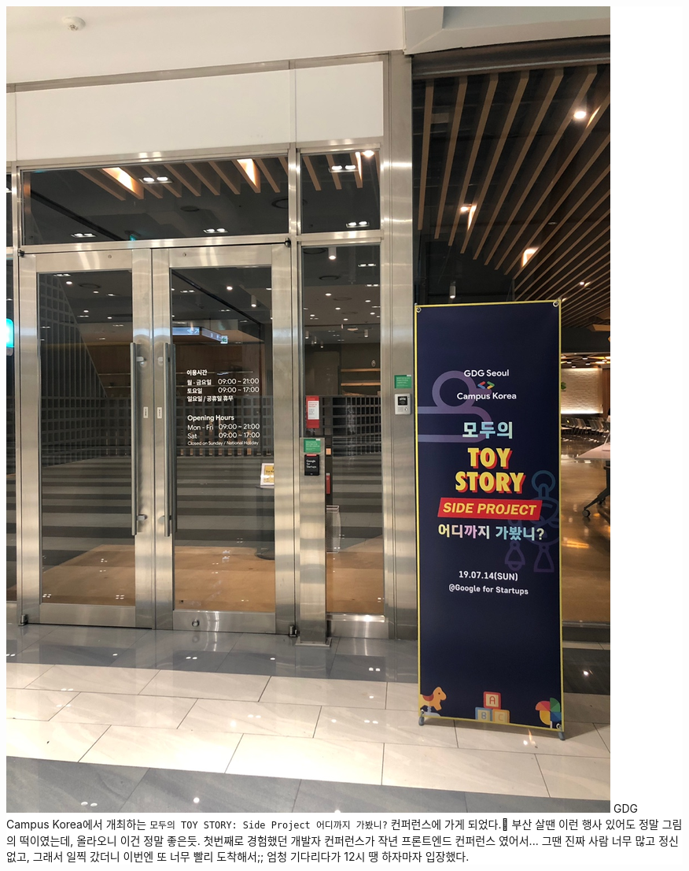 ![입구앞](./입구앞.jpeg)
GDG Campus Korea에서 개최하는 ```모두의 TOY STORY: Side Project 어디까지 가봤니?``` 컨퍼런스에 가게 되었다.🥰
부산 살땐 이런 행사 있어도 정말 그림의 떡이였는데, 올라오니 이건 정말 좋은듯.
첫번째로 경험했던 개발자 컨퍼런스가 작년 프론트엔드 컨퍼런스 였어서... 그땐 진짜 사람 너무 많고 정신 없고, 
그래서 일찍 갔더니 이번엔 또 너무 빨리 도착해서;; 
엄청 기다리다가 12시 땡 하자마자 입장했다.
